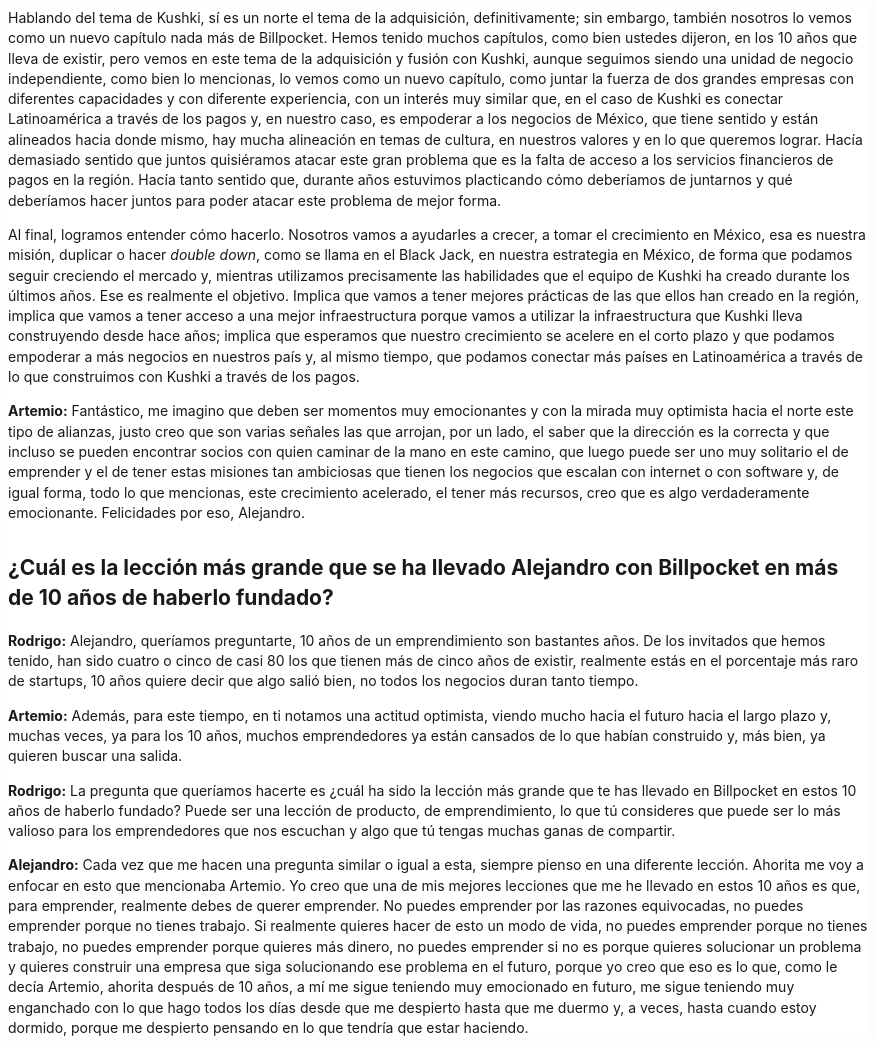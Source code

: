 Hablando del tema de Kushki, sí es un norte el tema de la adquisición, definitivamente; sin embargo, también nosotros lo vemos como un nuevo capítulo nada más de Billpocket. Hemos tenido muchos capítulos, como bien ustedes dijeron, en los 10 años que lleva de existir, pero vemos en este tema de la adquisición y fusión con Kushki, aunque seguimos siendo una unidad de negocio independiente, como bien lo mencionas, lo vemos como un nuevo capítulo, como juntar la fuerza de dos grandes empresas con diferentes capacidades y con diferente experiencia, con un interés muy similar que, en el caso de Kushki es conectar Latinoamérica a través de los pagos y, en nuestro caso, es empoderar a los negocios de México, que tiene sentido y están alineados hacia donde mismo, hay mucha alineación en temas de cultura, en nuestros valores y en lo que queremos lograr. Hacía demasiado sentido que juntos quisiéramos atacar este gran problema que es la falta de acceso a los servicios financieros de pagos en la región. Hacía tanto sentido que, durante años estuvimos placticando cómo deberíamos de juntarnos y qué deberíamos hacer juntos para poder atacar este problema de mejor forma.

Al final, logramos entender cómo hacerlo. Nosotros vamos a ayudarles a crecer, a tomar el crecimiento en México, esa es nuestra misión, duplicar o hacer _double_ _down_, como se llama en el Black Jack, en nuestra estrategia en México, de forma que podamos seguir creciendo el mercado y, mientras utilizamos precisamente las habilidades que el equipo de Kushki ha creado durante los últimos años. Ese es realmente el objetivo. Implica que vamos a tener mejores prácticas de las que ellos han creado en la región, implica que vamos a tener acceso a una mejor infraestructura porque vamos a utilizar la infraestructura que Kushki lleva construyendo desde hace años; implica que esperamos que nuestro crecimiento se acelere en el corto plazo y que podamos empoderar a más negocios en nuestros país y, al mismo tiempo, que podamos conectar más países en Latinoamérica a través de lo que construimos con Kushki a través de los pagos.

**Artemio:** Fantástico, me imagino que deben ser momentos muy emocionantes y con la mirada muy optimista hacia el norte este tipo de alianzas, justo creo que son varias señales las que arrojan, por un lado, el saber que la dirección es la correcta y que incluso se pueden encontrar socios con quien caminar de la mano en este camino, que luego puede ser uno muy solitario el de emprender y el de tener estas misiones tan ambiciosas que tienen los negocios que escalan con internet o con software y, de igual forma, todo lo que mencionas, este crecimiento acelerado, el tener más recursos, creo que es algo verdaderamente emocionante. Felicidades por eso, Alejandro.

## ¿Cuál es la lección más grande que se ha llevado Alejandro con Billpocket en más de 10 años de haberlo fundado?

**Rodrigo:** Alejandro, queríamos preguntarte, 10 años de un emprendimiento son bastantes años. De los invitados que hemos tenido, han sido cuatro o cinco de casi 80 los que tienen más de cinco años de existir, realmente estás en el porcentaje más raro de startups, 10 años quiere decir que algo salió bien, no todos los negocios duran tanto tiempo.

**Artemio:** Además, para este tiempo, en ti notamos una actitud optimista, viendo mucho hacia el futuro hacia el largo plazo y, muchas veces, ya para los 10 años, muchos emprendedores ya están cansados de lo que habían construido y, más bien, ya quieren buscar una salida.

**Rodrigo:** La pregunta que queríamos hacerte es ¿cuál ha sido la lección más grande que te has llevado en Billpocket en estos 10 años de haberlo fundado? Puede ser una lección de producto, de emprendimiento, lo que tú consideres que puede ser lo más valioso para los emprendedores que nos escuchan y algo que tú tengas muchas ganas de compartir.

**Alejandro:** Cada vez que me hacen una pregunta similar o igual a esta, siempre pienso en una diferente lección. Ahorita me voy a enfocar en esto que mencionaba Artemio. Yo creo que una de mis mejores lecciones que me he llevado en estos 10 años es que, para emprender, realmente debes de querer emprender. No puedes emprender por las razones equivocadas, no puedes emprender porque no tienes trabajo. Si realmente quieres hacer de esto un modo de vida, no puedes emprender porque no tienes trabajo, no puedes emprender porque quieres más dinero, no puedes emprender si no es porque quieres solucionar un problema y quieres construir una empresa que siga solucionando ese problema en el futuro, porque yo creo que eso es lo que, como le decía Artemio, ahorita después de 10 años, a mí me sigue teniendo muy emocionado en futuro, me sigue teniendo muy enganchado con lo que hago todos los días desde que me despierto hasta que me duermo y, a veces, hasta cuando estoy dormido, porque me despierto pensando en lo que tendría que estar haciendo.
